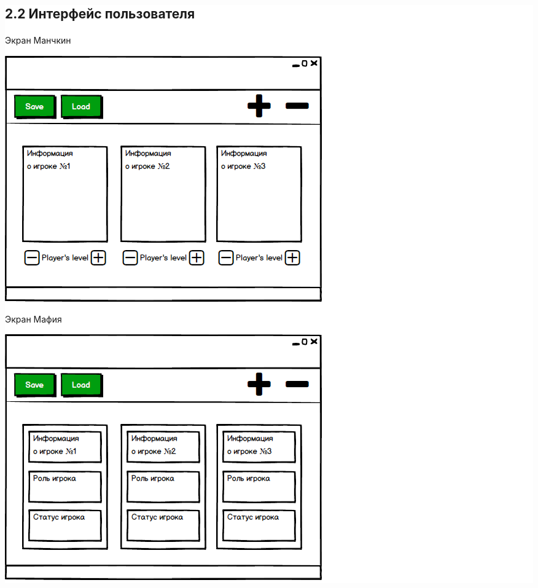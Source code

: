 <a name="user_interface"/>

## 2.2 Интерфейс пользователя  
Экран Манчкин

![Экран Манчкин](https://github.com/akhramowicz/Game-Manager/blob/master/Mockups/New%20Mockup%201.png)  


Экран Мафия

![Экран Мафия](https://github.com/akhramowicz/Game-Manager/blob/master/Mockups/New%20Mockup%202.png)  
